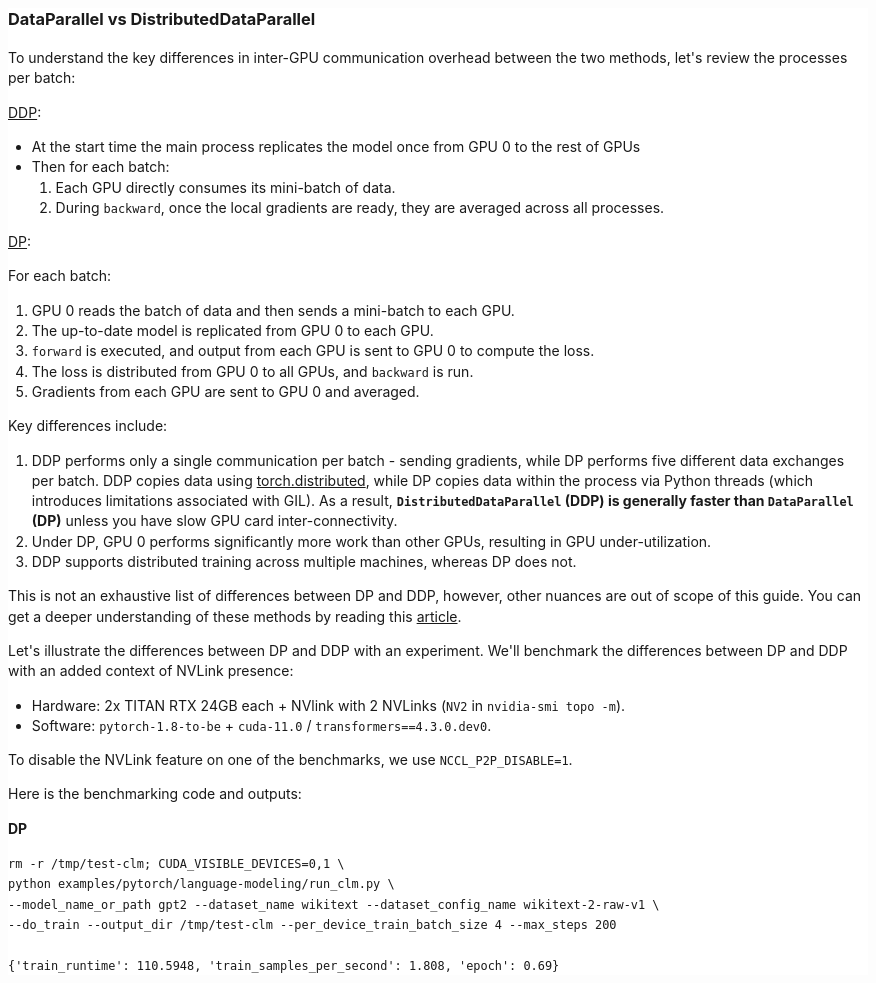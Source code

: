 ### DataParallel vs DistributedDataParallel

To understand the key differences in inter-GPU communication overhead between the two methods, let's review the processes per batch:

[DDP](https://pytorch.org/docs/master/notes/ddp.html):

- At the start time the main process replicates the model once from GPU 0 to the rest of GPUs
- Then for each batch:
   1. Each GPU directly consumes its mini-batch of data.
   2. During `backward`, once the local gradients are ready, they are averaged across all processes.

[DP](https://pytorch.org/docs/master/generated/torch.nn.DataParallel.html):

For each batch:
   1. GPU 0 reads the batch of data and then sends a mini-batch to each GPU.
   2. The up-to-date model is replicated from GPU 0 to each GPU. 
   3. `forward` is executed, and output from each GPU is sent to GPU 0 to compute the loss.
   4. The loss is distributed from GPU 0 to all GPUs, and `backward` is run. 
   5. Gradients from each GPU are sent to GPU 0 and averaged. 

Key differences include:
1. DDP performs only a single communication per batch - sending gradients, while DP performs five different data exchanges per batch.
DDP copies data using [torch.distributed](https://pytorch.org/docs/master/distributed.html), while DP copies data within 
the process via Python threads (which introduces limitations associated with GIL). As a result, **`DistributedDataParallel` (DDP) is generally faster than `DataParallel` (DP)** unless you have slow GPU card inter-connectivity.
2. Under DP, GPU 0 performs significantly more work than other GPUs, resulting in GPU under-utilization. 
3. DDP supports distributed training across multiple machines, whereas DP does not.

This is not an exhaustive list of differences between DP and DDP, however, other nuances are out of scope of this guide.
You can get a deeper understanding of these methods by reading this [article](https://www.telesens.co/2019/04/04/distributed-data-parallel-training-using-pytorch-on-aws/).

Let's illustrate the differences between DP and DDP with an experiment. We'll benchmark the differences between DP and 
DDP with an added context of NVLink presence:  

* Hardware: 2x TITAN RTX 24GB each + NVlink with 2 NVLinks (`NV2` in `nvidia-smi topo -m`).
* Software: `pytorch-1.8-to-be` + `cuda-11.0` / `transformers==4.3.0.dev0`.

To disable the NVLink feature on one of the benchmarks, we use `NCCL_P2P_DISABLE=1`. 

Here is the benchmarking code and outputs:

**DP**

```
rm -r /tmp/test-clm; CUDA_VISIBLE_DEVICES=0,1 \
python examples/pytorch/language-modeling/run_clm.py \
--model_name_or_path gpt2 --dataset_name wikitext --dataset_config_name wikitext-2-raw-v1 \
--do_train --output_dir /tmp/test-clm --per_device_train_batch_size 4 --max_steps 200

{'train_runtime': 110.5948, 'train_samples_per_second': 1.808, 'epoch': 0.69}
```

